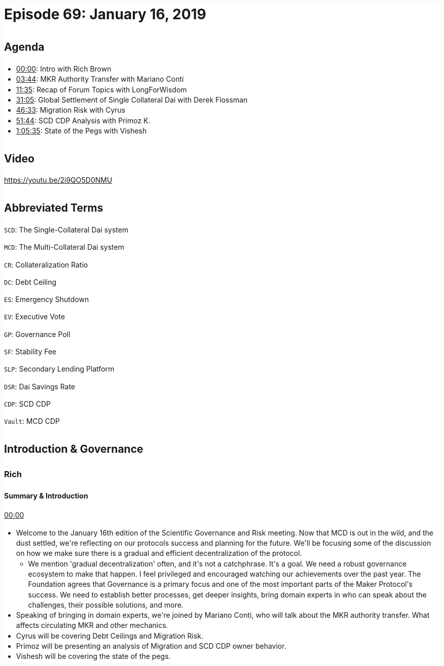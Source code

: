 # Episode 69: January 16, 2019

## Agenda

- [00:00](https://youtu.be/2i9QO5D0NMU): Intro with Rich Brown
- [03:44](https://youtu.be/2i9QO5D0NMU?t=226): MKR Authority Transfer with Mariano Conti
- [11:35](https://youtu.be/2i9QO5D0NMU?t=695): Recap of Forum Topics with LongForWisdom
- [31:05](https://youtu.be/2i9QO5D0NMU?t=1864): Global Settlement of Single Collateral Dai with Derek Flossman
- [46:33](https://youtu.be/2i9QO5D0NMU?t=2791): Migration Risk with Cyrus
- [51:44](https://youtu.be/2i9QO5D0NMU?t=3101): SCD CDP Analysis with Primoz K.
- [1:05:35](https://youtu.be/2i9QO5D0NMU?t=3933): State of the Pegs with Vishesh

## Video

https://youtu.be/2i9QO5D0NMU

## Abbreviated Terms

`SCD`: The Single-Collateral Dai system

`MCD`: The Multi-Collateral Dai system

`CR`: Collateralization Ratio

`DC`: Debt Ceiling

`ES`: Emergency Shutdown

`EV`: Executive Vote

`GP`: Governance Poll

`SF`: Stability Fee

`SLP`: Secondary Lending Platform

`DSR`: Dai Savings Rate

`CDP`: SCD CDP

`Vault`: MCD CDP

## Introduction & Governance

### Rich

#### Summary & Introduction

[00:00](https://www.youtube.com/watch?v=2i9QO5D0NMU)

- Welcome to the January 16th edition of the Scientific Governance and Risk meeting. Now that MCD is out in the wild, and the dust settled, we're reflecting on our protocols success and planning for the future. We'll be focusing some of the discussion on how we make sure there is a gradual and efficient decentralization of the protocol.
  - We mention 'gradual decentralization' often, and it's not a catchphrase. It's a goal. We need a robust governance ecosystem to make that happen. I feel privileged and encouraged watching our achievements over the past year. The Foundation agrees that Governance is a primary focus and one of the most important parts of the Maker Protocol's success. We need to establish better processes, get deeper insights, bring domain experts in who can speak about the challenges, their possible solutions, and more.
- Speaking of bringing in domain experts, we're joined by Mariano Conti, who will talk about the MKR authority transfer. What affects circulating MKR and other mechanics.
- Cyrus will be covering Debt Ceilings and Migration Risk.
- Primoz will be presenting an analysis of Migration and SCD CDP owner behavior.
- Vishesh will be covering the state of the pegs.